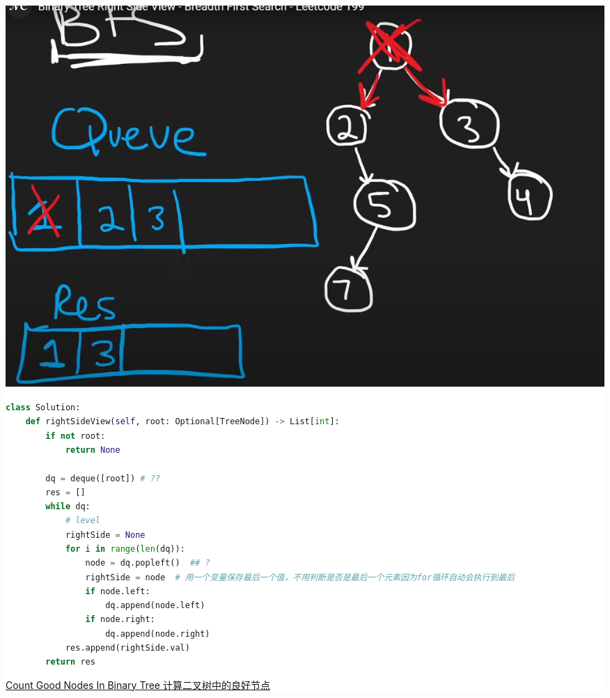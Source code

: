 ![alt text](image-38.png)

```python
class Solution:  
    def rightSideView(self, root: Optional[TreeNode]) -> List[int]:  
        if not root:  
            return None  
  
        dq = deque([root]) # ?? 
        res = []  
        while dq:  
            # level  
            rightSide = None  
            for i in range(len(dq)):  
                node = dq.popleft()  ## ?
                rightSide = node  # 用一个变量保存最后一个值，不用判断是否是最后一个元素因为for循环自动会执行到最后
                if node.left:  
                    dq.append(node.left)  
                if node.right:  
                    dq.append(node.right)  
            res.append(rightSide.val)  
        return res
```
[Count Good Nodes In Binary Tree  计算二叉树中的良好节点](https://leetcode.com/problems/count-good-nodes-in-binary-tree/)
